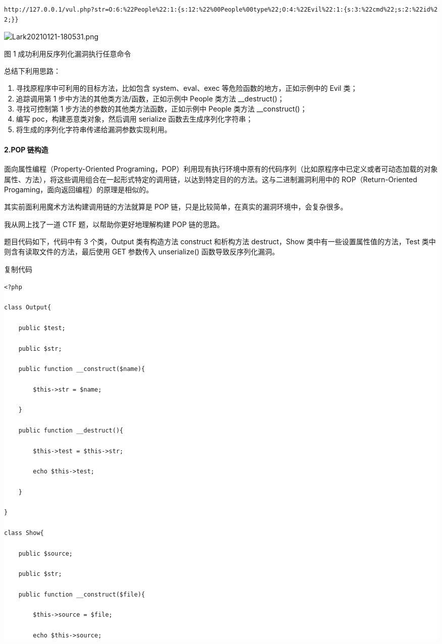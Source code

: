 ```
http://127.0.0.1/vul.php?str=O:6:%22People%22:1:{s:12:%22%00People%00type%22;O:4:%22Evil%22:1:{s:3:%22cmd%22;s:2:%22id%22;}}
```

![Lark20210121-180531.png](https://s0.lgstatic.com/i/image/M00/8F/E1/Ciqc1GAJUtSAOq4oAAFC9pGx2M8332.png)

图 1 成功利用反序列化漏洞执行任意命令

总结下利用思路：

1. 寻找原程序中可利用的目标方法，比如包含 system、eval、exec 等危险函数的地方，正如示例中的 Evil 类；
2. 追踪调用第 1 步中方法的其他类方法/函数，正如示例中 People 类方法 __destruct()；
3. 寻找可控制第 1 步方法的参数的其他类方法函数，正如示例中 People 类方法 __construct()；
4. 编写 poc，构建恶意类对象，然后调用 serialize 函数去生成序列化字符串；
5. 将生成的序列化字符串传递给漏洞参数实现利用。

#### 2.POP 链构造

面向属性编程（Property-Oriented Programing，POP）利用现有执行环境中原有的代码序列（比如原程序中已定义或者可动态加载的对象属性、方法），将这些调用组合在一起形式特定的调用链，以达到特定目的的方法。这与二进制漏洞利用中的 ROP（Return-Oriented Progaming，面向返回编程）的原理是相似的。

其实前面利用魔术方法构建调用链的方法就算是 POP 链，只是比较简单，在真实的漏洞环境中，会复杂很多。

我从网上找了一道 CTF 题，以帮助你更好地理解构建 POP 链的思路。

题目代码如下，代码中有 3 个类，Output 类有构造方法 construct 和析构方法 destruct，Show 类中有一些设置属性值的方法，Test 类中则含有读取文件的方法，最后使用 GET 参数传入 unserialize() 函数导致反序列化漏洞。

复制代码

```
<?php

class Output{

    public $test;

    public $str;

    public function __construct($name){

        $this->str = $name;

    }

    public function __destruct(){

        $this->test = $this->str;

        echo $this->test;

    }

}

class Show{

    public $source;

    public $str;

    public function __construct($file){

        $this->source = $file;

        echo $this->source;

```